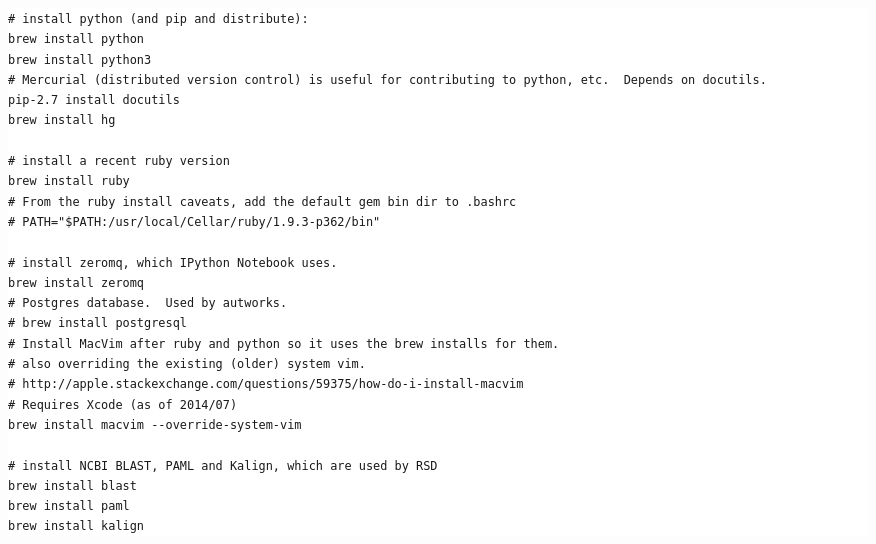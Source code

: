     # install python (and pip and distribute):
    brew install python
    brew install python3
    # Mercurial (distributed version control) is useful for contributing to python, etc.  Depends on docutils.
    pip-2.7 install docutils
    brew install hg

    # install a recent ruby version
    brew install ruby
    # From the ruby install caveats, add the default gem bin dir to .bashrc
    # PATH="$PATH:/usr/local/Cellar/ruby/1.9.3-p362/bin"

    # install zeromq, which IPython Notebook uses.
    brew install zeromq
    # Postgres database.  Used by autworks.
    # brew install postgresql
    # Install MacVim after ruby and python so it uses the brew installs for them.
    # also overriding the existing (older) system vim.
    # http://apple.stackexchange.com/questions/59375/how-do-i-install-macvim
    # Requires Xcode (as of 2014/07)
    brew install macvim --override-system-vim

    # install NCBI BLAST, PAML and Kalign, which are used by RSD
    brew install blast
    brew install paml
    brew install kalign
